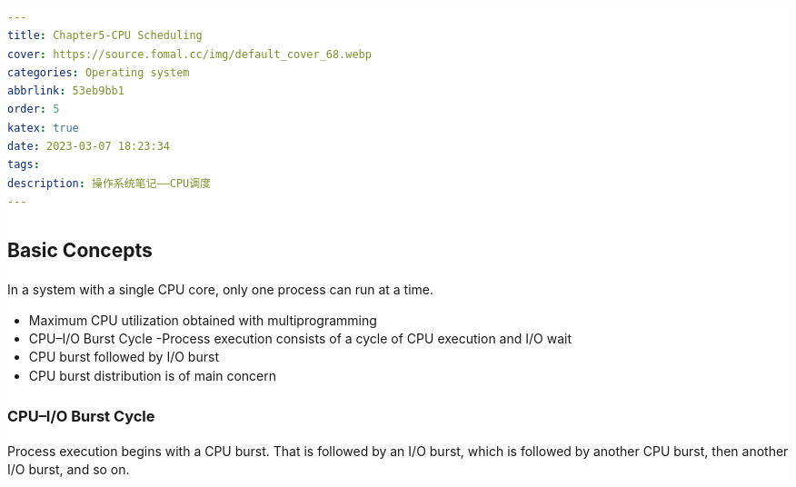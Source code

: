 ```yaml
---
title: Chapter5-CPU Scheduling
cover: https://source.fomal.cc/img/default_cover_68.webp
categories: Operating system
abbrlink: 53eb9bb1
order: 5
katex: true
date: 2023-03-07 18:23:34
tags:
description: 操作系统笔记——CPU调度
---
```


## Basic Concepts
In a system with a single CPU core, only one process can run at a time.

* Maximum CPU utilization obtained with multiprogramming
* CPU–I/O Burst Cycle -Process execution consists of a cycle of CPU execution and I/O wait
* CPU burst followed by I/O burst
* CPU burst distribution is of main concern


### CPU–I/O Burst Cycle
Process execution begins with a CPU burst. That is followed by an I/O burst, which is followed by another CPU burst, then another I/O burst, and so on.
<div align=center>